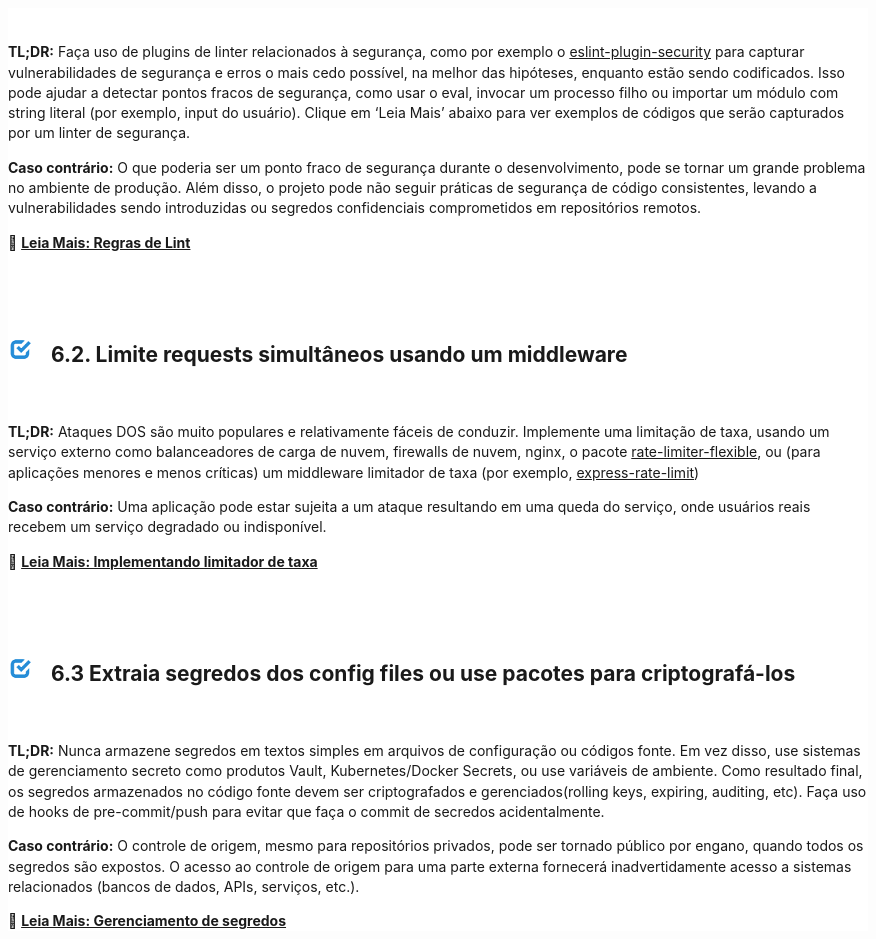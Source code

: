 <a href="https://www.owasp.org/index.php/Top_10-2017_A1-Injection" target="_blank"><img src="https://img.shields.io/badge/%E2%9C%94%20OWASP%20Threats%20-%20A1:Injection%20-green.svg" alt=""/></a> <a href="https://www.owasp.org/index.php/Top_10-2017_A7-Cross-Site_Scripting_(XSS)" target="_blank"><img src="https://img.shields.io/badge/%E2%9C%94%20OWASP%20Threats%20-%20XSS%20-green.svg" alt=""/></a>

**TL;DR:** Faça uso de plugins de linter relacionados à segurança, como por exemplo o [eslint-plugin-security](https://github.com/nodesecurity/eslint-plugin-security) para capturar vulnerabilidades de segurança e erros o mais cedo possível, na melhor das hipóteses, enquanto estão sendo codificados. Isso pode ajudar a detectar pontos fracos de segurança, como usar o eval, invocar um processo filho ou importar um módulo com string literal (por exemplo, input do usuário). Clique em ‘Leia Mais’ abaixo para ver exemplos de códigos que serão capturados por um linter de segurança.

**Caso contrário:** O que poderia ser um ponto fraco de segurança durante o desenvolvimento, pode se tornar um grande problema no ambiente de produção. Além disso, o projeto pode não seguir práticas de segurança de código consistentes, levando a vulnerabilidades sendo introduzidas ou segredos confidenciais comprometidos em repositórios remotos.

🔗 [**Leia Mais: Regras de Lint**](sections/security/lintrules.brazilian-portuguese.md)

<br/><br/>

## ![✔] 6.2. Limite requests simultâneos usando um middleware

<a href="https://www.owasp.org/index.php/Denial_of_Service" target="_blank"><img src="https://img.shields.io/badge/%E2%9C%94%20OWASP%20Threats%20-%20DDOS%20-green.svg" alt=""/></a>

**TL;DR:** Ataques DOS são muito populares e relativamente fáceis de conduzir. Implemente uma limitação de taxa, usando um serviço externo como balanceadores de carga de nuvem, firewalls de nuvem, nginx, o pacote [rate-limiter-flexible](https://www.npmjs.com/package/rate-limiter-flexible), ou (para aplicações menores e menos críticas) um middleware limitador de taxa (por exemplo, [express-rate-limit](https://www.npmjs.com/package/express-rate-limit))

**Caso contrário:** Uma aplicação pode estar sujeita a um ataque resultando em uma queda do serviço, onde usuários reais recebem um serviço degradado ou indisponível.

🔗 [**Leia Mais: Implementando limitador de taxa**](sections/security/limitrequests.brazilian-portuguese.md)

<br/><br/>

## ![✔] 6.3 Extraia segredos dos config files ou use pacotes para criptografá-los

<a href="https://www.owasp.org/index.php/Top_10-2017_A6-Security_Misconfiguration" target="_blank"><img src="https://img.shields.io/badge/%E2%9C%94%20OWASP%20Threats%20-%20A6:Security%20Misconfiguration%20-green.svg" alt=""/></a> <a href="https://www.owasp.org/index.php/Top_10-2017_A3-Sensitive_Data_Exposure" target="_blank"><img src="https://img.shields.io/badge/%E2%9C%94%20OWASP%20Threats%20-%20A3:Sensitive%20Data%20Exposure%20-green.svg" alt=""/></a>

**TL;DR:** Nunca armazene segredos em textos simples em arquivos de configuração ou códigos fonte. Em vez disso, use sistemas de gerenciamento secreto como produtos Vault, Kubernetes/Docker Secrets, ou use variáveis de ambiente. Como resultado final, os segredos armazenados no código fonte devem ser criptografados e gerenciados(rolling keys, expiring, auditing, etc). Faça uso de hooks de pre-commit/push para evitar que faça o commit de secredos acidentalmente.

**Caso contrário:** O controle de origem, mesmo para repositórios privados, pode ser tornado público por engano, quando todos os segredos são expostos. O acesso ao controle de origem para uma parte externa fornecerá inadvertidamente acesso a sistemas relacionados (bancos de dados, APIs, serviços, etc.).

🔗 [**Leia Mais: Gerenciamento de segredos**](sections/security/secretmanagement.brazilian-portuguese.md)


[✔]: assets/images/checkbox-small-blue.png
